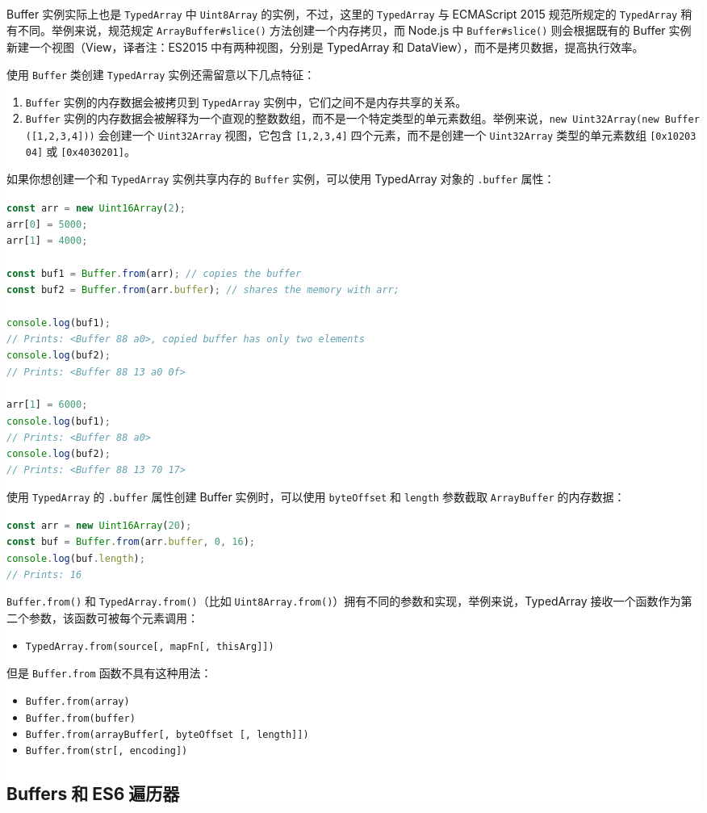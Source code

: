 Buffer 实例实际上也是 `TypedArray` 中 `Uint8Array` 的实例，不过，这里的 `TypedArray` 与 ECMAScript 2015 规范所规定的 `TypedArray` 稍有不同。举例来说，规范规定 `ArrayBuffer#slice()` 方法创建一个内存拷贝，而 Node.js 中 `Buffer#slice()` 则会根据既有的 Buffer 实例新建一个视图（View，译者注：ES2015 中有两种视图，分别是 TypedArray 和 DataView），而不是拷贝数据，提高执行效率。

使用 `Buffer` 类创建 `TypedArray` 实例还需留意以下几点特征：

1. `Buffer` 实例的内存数据会被拷贝到 `TypedArray` 实例中，它们之间不是内存共享的关系。
1. `Buffer` 实例的内存数据会被解释为一个直观的整数数组，而不是一个特定类型的单元素数组。举例来说，`new Uint32Array(new Buffer([1,2,3,4]))` 会创建一个 `Uint32Array` 视图，它包含 `[1,2,3,4]` 四个元素，而不是创建一个 `Uint32Array` 类型的单元素数组 `[0x1020304]` 或 `[0x4030201]`。

如果你想创建一个和 `TypedArray` 实例共享内存的 `Buffer` 实例，可以使用 TypedArray 对象的 `.buffer` 属性：

```js
const arr = new Uint16Array(2);
arr[0] = 5000;
arr[1] = 4000;

const buf1 = Buffer.from(arr); // copies the buffer
const buf2 = Buffer.from(arr.buffer); // shares the memory with arr;

console.log(buf1);
// Prints: <Buffer 88 a0>, copied buffer has only two elements
console.log(buf2);
// Prints: <Buffer 88 13 a0 0f>

arr[1] = 6000;
console.log(buf1);
// Prints: <Buffer 88 a0>
console.log(buf2);
// Prints: <Buffer 88 13 70 17>
```

使用 `TypedArray` 的 `.buffer` 属性创建 Buffer 实例时，可以使用 `byteOffset` 和 `length` 参数截取 `ArrayBuffer` 的内存数据：

```js
const arr = new Uint16Array(20);
const buf = Buffer.from(arr.buffer, 0, 16);
console.log(buf.length);
// Prints: 16
```

`Buffer.from()` 和 `TypedArray.from()`（比如 `Uint8Array.from()`）拥有不同的参数和实现，举例来说，TypedArray 接收一个函数作为第二个参数，该函数可被每个元素调用：

- `TypedArray.from(source[, mapFn[, thisArg]])`

但是 `Buffer.from` 函数不具有这种用法：

- `Buffer.from(array)`
- `Buffer.from(buffer)`
- `Buffer.from(arrayBuffer[, byteOffset [, length]])`
- `Buffer.from(str[, encoding])`

## Buffers 和 ES6 遍历器
